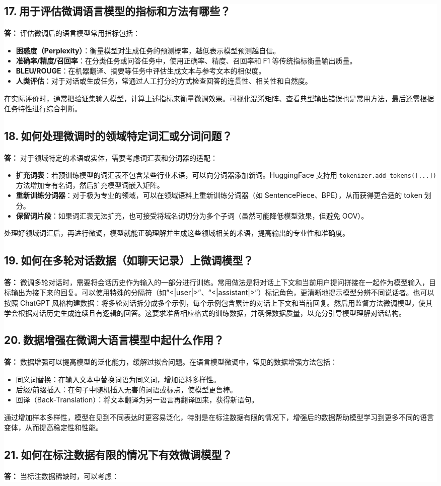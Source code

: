 

## 17. 用于评估微调语言模型的指标和方法有哪些？

**答：**
评估微调后的语言模型常用指标包括：

* **困惑度（Perplexity）**：衡量模型对生成任务的预测概率，越低表示模型预测越自信。
* **准确率/精度/召回率**：在分类任务或问答任务中，使用正确率、精度、召回率和 F1 等传统指标衡量输出质量。
* **BLEU/ROUGE**：在机器翻译、摘要等任务中评估生成文本与参考文本的相似度。
* **人类评估**：对于对话或生成任务，常通过人工打分的方式检查回答的连贯性、相关性和自然度。

在实际评价时，通常把验证集输入模型，计算上述指标来衡量微调效果。可视化混淆矩阵、查看典型输出错误也是常用方法，最后还需根据任务特性进行综合判断。



## 18. 如何处理微调时的领域特定词汇或分词问题？

**答：**
对于领域特定的术语或实体，需要考虑词汇表和分词器的适配：

* **扩充词表**：若预训练模型的词汇表不包含某些行业术语，可以向分词器添加新词。HuggingFace 支持用 `tokenizer.add_tokens([...])` 方法增加专有名词，然后扩充模型词嵌入矩阵。
* **重新训练分词器**：对于极为专业的领域，可以在领域语料上重新训练分词器（如 SentencePiece、BPE），从而获得更合适的 token 划分。
* **保留词片段**：如果词汇表无法扩充，也可接受将域名词切分为多个子词（虽然可能降低模型效果，但避免 OOV）。

处理好领域词汇后，再进行微调，模型就能正确理解并生成这些领域相关的术语，提高输出的专业性和准确度。



## 19. 如何在多轮对话数据（如聊天记录）上微调模型？

**答：**
微调多轮对话时，需要将会话历史作为输入的一部分进行训练。常用做法是将对话上下文和当前用户提问拼接在一起作为模型输入，目标输出为接下来的回复。可以使用特殊的分隔符（如“<|user|>”、“<|assistant|>”）标记角色，更清晰地提示模型分辨不同说话者。也可以按照 ChatGPT 风格构建数据：将多轮对话拆分成多个示例，每个示例包含累计的对话上下文和当前回复。然后用监督方法微调模型，使其学会根据对话历史生成连续且有逻辑的回答。这要求准备相应格式的训练数据，并确保数据质量，以充分引导模型理解对话结构。



## 20. 数据增强在微调大语言模型中起什么作用？

**答：**
数据增强可以提高模型的泛化能力，缓解过拟合问题。在语言模型微调中，常见的数据增强方法包括：

* 同义词替换：在输入文本中替换词语为同义词，增加语料多样性。
* 后缀/前缀插入：在句子中随机插入无害的词语或标点，使模型更鲁棒。
* 回译（Back-Translation）：将文本翻译为另一语言再翻译回来，获得新语句。

通过增加样本多样性，模型在见到不同表达时更容易泛化，特别是在标注数据有限的情况下，增强后的数据帮助模型学习到更多不同的语言变体，从而提高稳定性和性能。



## 21. 如何在标注数据有限的情况下有效微调模型？

**答：**
当标注数据稀缺时，可以考虑：
